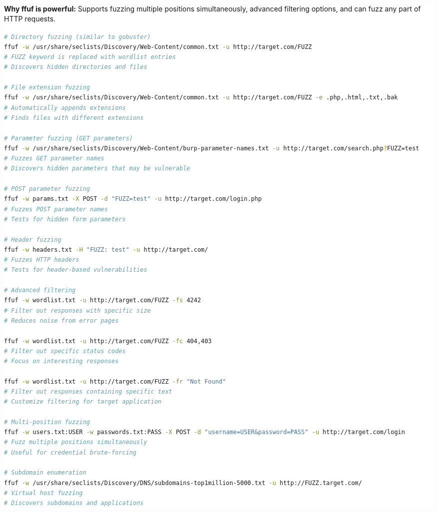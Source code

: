 **Why ffuf is powerful:** Supports fuzzing multiple positions simultaneously, advanced filtering options, and can fuzz any part of HTTP requests.

```bash
# Directory fuzzing (similar to gobuster)
ffuf -w /usr/share/seclists/Discovery/Web-Content/common.txt -u http://target.com/FUZZ
# FUZZ keyword is replaced with wordlist entries
# Discovers hidden directories and files

# File extension fuzzing
ffuf -w /usr/share/seclists/Discovery/Web-Content/common.txt -u http://target.com/FUZZ -e .php,.html,.txt,.bak
# Automatically appends extensions
# Finds files with different extensions

# Parameter fuzzing (GET parameters)
ffuf -w /usr/share/seclists/Discovery/Web-Content/burp-parameter-names.txt -u http://target.com/search.php?FUZZ=test
# Fuzzes GET parameter names
# Discovers hidden parameters that may be vulnerable

# POST parameter fuzzing
ffuf -w params.txt -X POST -d "FUZZ=test" -u http://target.com/login.php
# Fuzzes POST parameter names
# Tests for hidden form parameters

# Header fuzzing
ffuf -w headers.txt -H "FUZZ: test" -u http://target.com/
# Fuzzes HTTP headers
# Tests for header-based vulnerabilities

# Advanced filtering
ffuf -w wordlist.txt -u http://target.com/FUZZ -fs 4242
# Filter out responses with specific size
# Reduces noise from error pages

ffuf -w wordlist.txt -u http://target.com/FUZZ -fc 404,403
# Filter out specific status codes
# Focus on interesting responses

ffuf -w wordlist.txt -u http://target.com/FUZZ -fr "Not Found"
# Filter out responses containing specific text
# Customize filtering for target application

# Multi-position fuzzing
ffuf -w users.txt:USER -w passwords.txt:PASS -X POST -d "username=USER&password=PASS" -u http://target.com/login
# Fuzz multiple positions simultaneously
# Useful for credential brute-forcing

# Subdomain enumeration
ffuf -w /usr/share/seclists/Discovery/DNS/subdomains-top1million-5000.txt -u http://FUZZ.target.com/
# Virtual host fuzzing
# Discovers subdomains and applications
```
